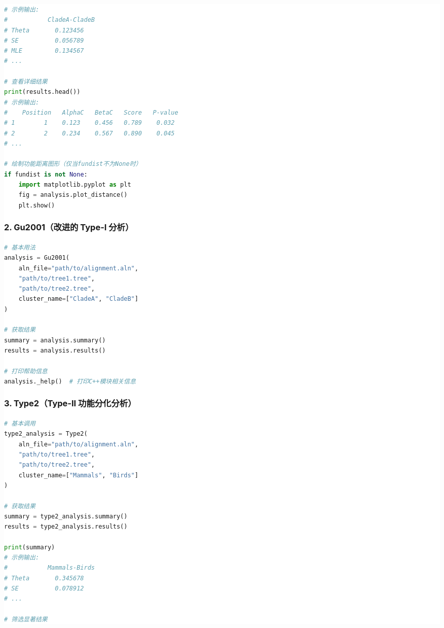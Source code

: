 ```python
# 示例输出:
#           CladeA-CladeB
# Theta       0.123456
# SE          0.056789
# MLE         0.134567
# ...

# 查看详细结果
print(results.head())
# 示例输出:
#    Position   AlphaC   BetaC   Score   P-value
# 1        1    0.123    0.456   0.789    0.032
# 2        2    0.234    0.567   0.890    0.045
# ...

# 绘制功能距离图形（仅当fundist不为None时）
if fundist is not None:
    import matplotlib.pyplot as plt
    fig = analysis.plot_distance()
    plt.show()
```

### 2. Gu2001（改进的 Type-I 分析）

```python
# 基本用法
analysis = Gu2001(
    aln_file="path/to/alignment.aln",
    "path/to/tree1.tree",
    "path/to/tree2.tree",
    cluster_name=["CladeA", "CladeB"]
)

# 获取结果
summary = analysis.summary()
results = analysis.results()

# 打印帮助信息
analysis._help()  # 打印C++模块相关信息
```

### 3. Type2（Type-II 功能分化分析）

```python
# 基本调用
type2_analysis = Type2(
    aln_file="path/to/alignment.aln", 
    "path/to/tree1.tree", 
    "path/to/tree2.tree",
    cluster_name=["Mammals", "Birds"]
)

# 获取结果
summary = type2_analysis.summary()
results = type2_analysis.results()

print(summary)
# 示例输出:
#           Mammals-Birds
# Theta       0.345678
# SE          0.078912
# ...

# 筛选显著结果
```